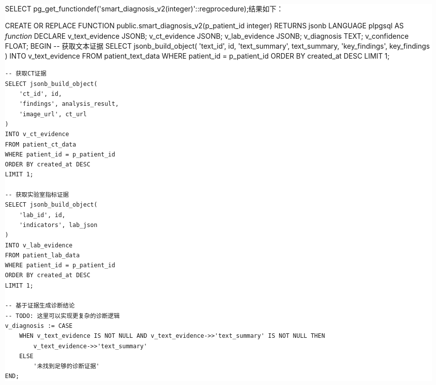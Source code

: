 



SELECT pg_get_functiondef('smart_diagnosis_v2(integer)'::regprocedure);结果如下：

CREATE OR REPLACE FUNCTION public.smart_diagnosis_v2(p_patient_id integer)
 RETURNS jsonb
 LANGUAGE plpgsql
AS $function$
DECLARE
    v_text_evidence JSONB;
    v_ct_evidence JSONB;
    v_lab_evidence JSONB;
    v_diagnosis TEXT;
    v_confidence FLOAT;
BEGIN
    -- 获取文本证据
    SELECT jsonb_build_object(
        'text_id', id,
        'text_summary', text_summary,
        'key_findings', key_findings
    )
    INTO v_text_evidence
    FROM patient_text_data
    WHERE patient_id = p_patient_id
    ORDER BY created_at DESC
    LIMIT 1;

    -- 获取CT证据
    SELECT jsonb_build_object(
        'ct_id', id,
        'findings', analysis_result,
        'image_url', ct_url
    )
    INTO v_ct_evidence
    FROM patient_ct_data
    WHERE patient_id = p_patient_id
    ORDER BY created_at DESC
    LIMIT 1;
    
    -- 获取实验室指标证据
    SELECT jsonb_build_object(
        'lab_id', id,
        'indicators', lab_json
    )
    INTO v_lab_evidence
    FROM patient_lab_data
    WHERE patient_id = p_patient_id
    ORDER BY created_at DESC
    LIMIT 1;
    
    -- 基于证据生成诊断结论
    -- TODO: 这里可以实现更复杂的诊断逻辑
    v_diagnosis := CASE 
        WHEN v_text_evidence IS NOT NULL AND v_text_evidence->>'text_summary' IS NOT NULL THEN
            v_text_evidence->>'text_summary'
        ELSE
            '未找到足够的诊断证据'
    END;
    